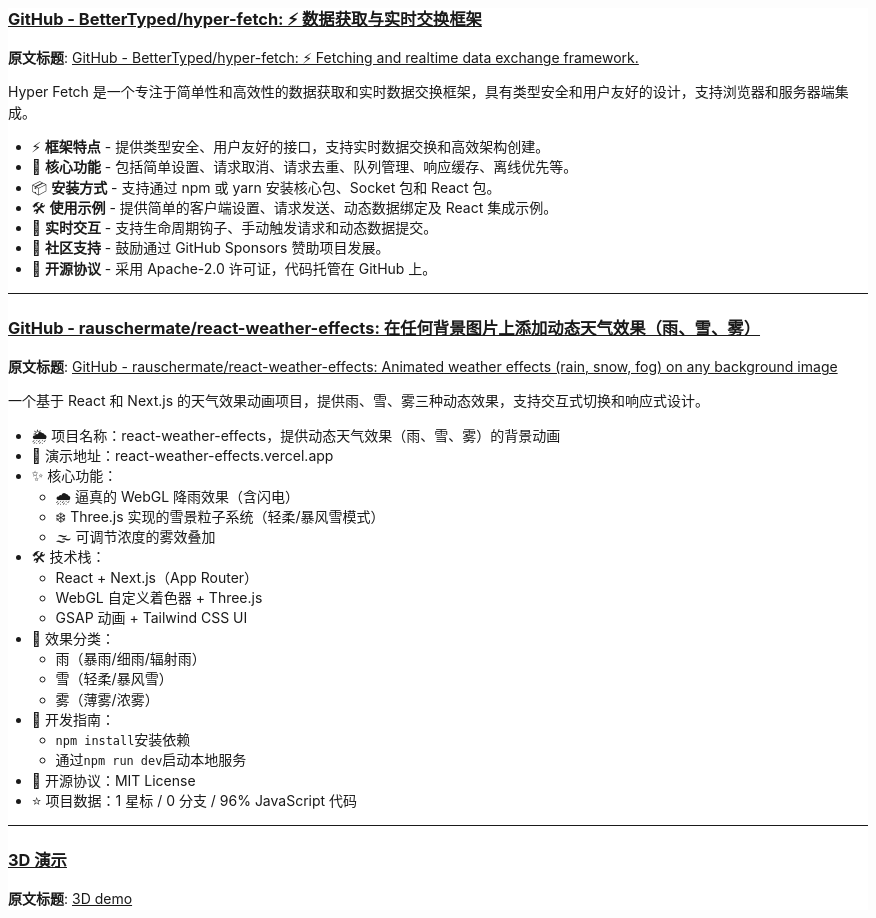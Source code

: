 
### [GitHub - BetterTyped/hyper-fetch: ⚡ 数据获取与实时交换框架](https://github.com/BetterTyped/hyper-fetch)

**原文标题**: [GitHub - BetterTyped/hyper-fetch: ⚡ Fetching and realtime data exchange framework.](https://github.com/BetterTyped/hyper-fetch)

Hyper Fetch 是一个专注于简单性和高效性的数据获取和实时数据交换框架，具有类型安全和用户友好的设计，支持浏览器和服务器端集成。

- ⚡ **框架特点** - 提供类型安全、用户友好的接口，支持实时数据交换和高效架构创建。  
- 🔮 **核心功能** - 包括简单设置、请求取消、请求去重、队列管理、响应缓存、离线优先等。  
- 📦 **安装方式** - 支持通过 npm 或 yarn 安装核心包、Socket 包和 React 包。  
- 🛠 **使用示例** - 提供简单的客户端设置、请求发送、动态数据绑定及 React 集成示例。  
- 🔄 **实时交互** - 支持生命周期钩子、手动触发请求和动态数据提交。  
- 💖 **社区支持** - 鼓励通过 GitHub Sponsors 赞助项目发展。  
- 📜 **开源协议** - 采用 Apache-2.0 许可证，代码托管在 GitHub 上。

---

### [GitHub - rauschermate/react-weather-effects: 在任何背景图片上添加动态天气效果（雨、雪、雾）](https://github.com/rauschermate/react-weather-effects)

**原文标题**: [GitHub - rauschermate/react-weather-effects: Animated weather effects (rain, snow, fog) on any background image](https://github.com/rauschermate/react-weather-effects)

一个基于 React 和 Next.js 的天气效果动画项目，提供雨、雪、雾三种动态效果，支持交互式切换和响应式设计。

- 🌦️ 项目名称：react-weather-effects，提供动态天气效果（雨、雪、雾）的背景动画  
- 🚀 演示地址：react-weather-effects.vercel.app  
- ✨ 核心功能：  
  - 🌧️ 逼真的 WebGL 降雨效果（含闪电）  
  - ❄️ Three.js 实现的雪景粒子系统（轻柔/暴风雪模式）  
  - 🌫️ 可调节浓度的雾效叠加  
- 🛠️ 技术栈：  
  - React + Next.js（App Router）  
  - WebGL 自定义着色器 + Three.js  
  - GSAP 动画 + Tailwind CSS UI  
- 🌈 效果分类：  
  - 雨（暴雨/细雨/辐射雨）  
  - 雪（轻柔/暴风雪）  
  - 雾（薄雾/浓雾）  
- 📂 开发指南：  
  - `npm install`安装依赖  
  - 通过`npm run dev`启动本地服务  
- 📄 开源协议：MIT License  
- ⭐ 项目数据：1 星标 / 0 分支 / 96% JavaScript 代码

---

### [3D 演示](https://react-weather-effects.vercel.app/snow)

**原文标题**: [3D demo](https://react-weather-effects.vercel.app/snow)
